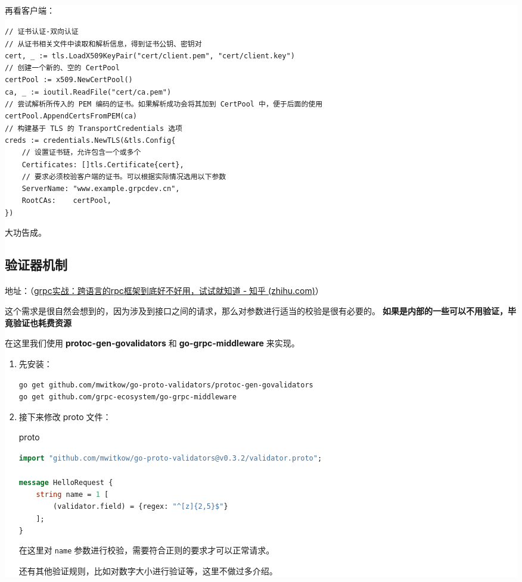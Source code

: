 再看客户端：

```text
// 证书认证-双向认证
// 从证书相关文件中读取和解析信息，得到证书公钥、密钥对
cert, _ := tls.LoadX509KeyPair("cert/client.pem", "cert/client.key")
// 创建一个新的、空的 CertPool
certPool := x509.NewCertPool()
ca, _ := ioutil.ReadFile("cert/ca.pem")
// 尝试解析所传入的 PEM 编码的证书。如果解析成功会将其加到 CertPool 中，便于后面的使用
certPool.AppendCertsFromPEM(ca)
// 构建基于 TLS 的 TransportCredentials 选项
creds := credentials.NewTLS(&tls.Config{
    // 设置证书链，允许包含一个或多个
    Certificates: []tls.Certificate{cert},
    // 要求必须校验客户端的证书。可以根据实际情况选用以下参数
    ServerName: "www.example.grpcdev.cn",
    RootCAs:    certPool,
})
```

大功告成。

## 验证器机制

地址：（[grpc实战：跨语言的rpc框架到底好不好用，试试就知道 - 知乎 (zhihu.com)](https://zhuanlan.zhihu.com/p/451998058)）

这个需求是很自然会想到的，因为涉及到接口之间的请求，那么对参数进行适当的校验是很有必要的。
**如果是内部的一些可以不用验证，毕竟验证也耗费资源**

在这里我们使用 **protoc-gen-govalidators** 和 **go-grpc-middleware** 来实现。

1. 先安装：

   ```shell
   go get github.com/mwitkow/go-proto-validators/protoc-gen-govalidators
   go get github.com/grpc-ecosystem/go-grpc-middleware
   ```

2. 接下来修改 proto 文件：

   proto

   ```protobuf
   import "github.com/mwitkow/go-proto-validators@v0.3.2/validator.proto";
   
   message HelloRequest {
       string name = 1 [
           (validator.field) = {regex: "^[z]{2,5}$"}
       ];
   }
   ```

   在这里对 `name` 参数进行校验，需要符合正则的要求才可以正常请求。

   还有其他验证规则，比如对数字大小进行验证等，这里不做过多介绍。
